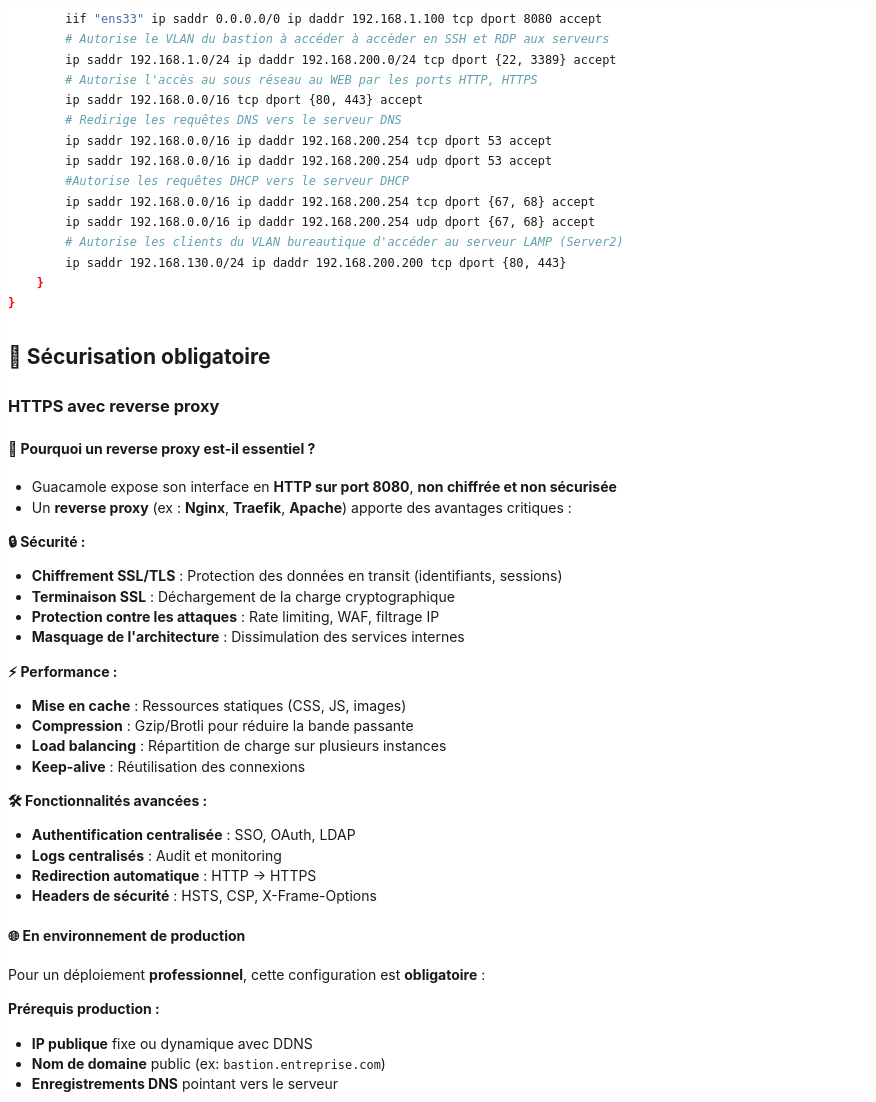 ```bash
        iif "ens33" ip saddr 0.0.0.0/0 ip daddr 192.168.1.100 tcp dport 8080 accept
        # Autorise le VLAN du bastion à accéder à accèder en SSH et RDP aux serveurs
        ip saddr 192.168.1.0/24 ip daddr 192.168.200.0/24 tcp dport {22, 3389} accept
        # Autorise l'accès au sous réseau au WEB par les ports HTTP, HTTPS
        ip saddr 192.168.0.0/16 tcp dport {80, 443} accept
        # Redirige les requêtes DNS vers le serveur DNS
        ip saddr 192.168.0.0/16 ip daddr 192.168.200.254 tcp dport 53 accept
        ip saddr 192.168.0.0/16 ip daddr 192.168.200.254 udp dport 53 accept
        #Autorise les requêtes DHCP vers le serveur DHCP
        ip saddr 192.168.0.0/16 ip daddr 192.168.200.254 tcp dport {67, 68} accept
        ip saddr 192.168.0.0/16 ip daddr 192.168.200.254 udp dport {67, 68} accept
        # Autorise les clients du VLAN bureautique d'accéder au serveur LAMP (Server2)
        ip saddr 192.168.130.0/24 ip daddr 192.168.200.200 tcp dport {80, 443}
    }
}
```

## 🔐 Sécurisation obligatoire

### HTTPS avec reverse proxy

#### 🚨 Pourquoi un reverse proxy est-il essentiel ?

- Guacamole expose son interface en **HTTP sur port 8080**, **non chiffrée et non sécurisée**
- Un **reverse proxy** (ex : **Nginx**, **Traefik**, **Apache**) apporte des avantages critiques :

**🔒 Sécurité :**
- **Chiffrement SSL/TLS** : Protection des données en transit (identifiants, sessions)
- **Terminaison SSL** : Déchargement de la charge cryptographique
- **Protection contre les attaques** : Rate limiting, WAF, filtrage IP
- **Masquage de l'architecture** : Dissimulation des services internes

**⚡ Performance :**
- **Mise en cache** : Ressources statiques (CSS, JS, images)
- **Compression** : Gzip/Brotli pour réduire la bande passante
- **Load balancing** : Répartition de charge sur plusieurs instances
- **Keep-alive** : Réutilisation des connexions

**🛠️ Fonctionnalités avancées :**
- **Authentification centralisée** : SSO, OAuth, LDAP
- **Logs centralisés** : Audit et monitoring
- **Redirection automatique** : HTTP → HTTPS
- **Headers de sécurité** : HSTS, CSP, X-Frame-Options

#### 🌐 En environnement de production

Pour un déploiement **professionnel**, cette configuration est **obligatoire** :

**Prérequis production :**
- **IP publique** fixe ou dynamique avec DDNS
- **Nom de domaine** public (ex: `bastion.entreprise.com`)
- **Enregistrements DNS** pointant vers le serveur
